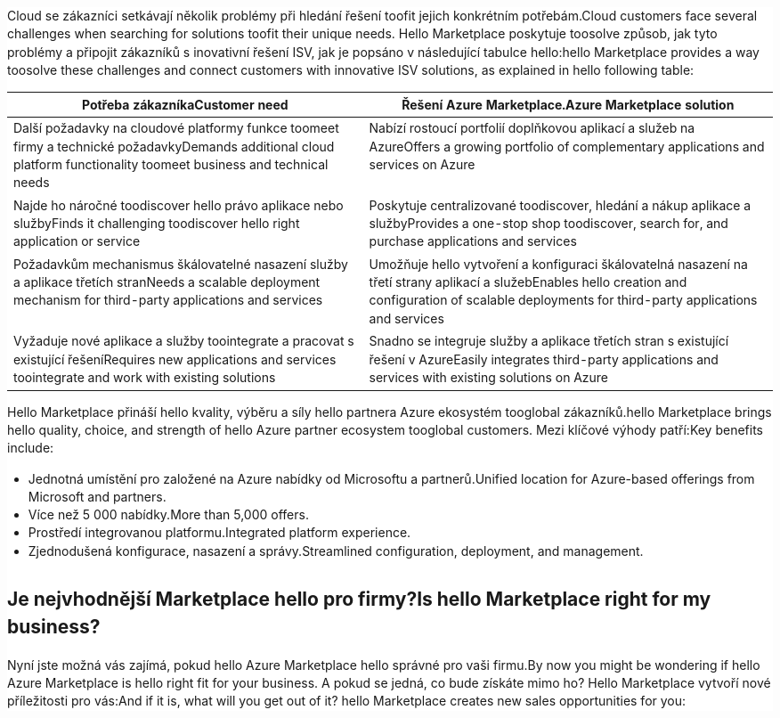 <span data-ttu-id="472c7-124">Cloud se zákazníci setkávají několik problémy při hledání řešení toofit jejich konkrétním potřebám.</span><span class="sxs-lookup"><span data-stu-id="472c7-124">Cloud customers face several challenges when searching for solutions toofit their unique needs.</span></span> <span data-ttu-id="472c7-125">Hello Marketplace poskytuje toosolve způsob, jak tyto problémy a připojit zákazníků s inovativní řešení ISV, jak je popsáno v následující tabulce hello:</span><span class="sxs-lookup"><span data-stu-id="472c7-125">hello Marketplace provides a way toosolve these challenges and connect customers with innovative ISV solutions, as explained in hello following table:</span></span>

| <span data-ttu-id="472c7-126">Potřeba zákazníka</span><span class="sxs-lookup"><span data-stu-id="472c7-126">Customer need</span></span> | <span data-ttu-id="472c7-127">Řešení Azure Marketplace.</span><span class="sxs-lookup"><span data-stu-id="472c7-127">Azure Marketplace solution</span></span> |
| --- | --- |
| <span data-ttu-id="472c7-128">Další požadavky na cloudové platformy funkce toomeet firmy a technické požadavky</span><span class="sxs-lookup"><span data-stu-id="472c7-128">Demands additional cloud platform functionality toomeet business and technical needs</span></span> | <span data-ttu-id="472c7-129">Nabízí rostoucí portfolií doplňkovou aplikací a služeb na Azure</span><span class="sxs-lookup"><span data-stu-id="472c7-129">Offers a growing portfolio of complementary applications and services on Azure</span></span> |
| <span data-ttu-id="472c7-130">Najde ho náročné toodiscover hello právo aplikace nebo služby</span><span class="sxs-lookup"><span data-stu-id="472c7-130">Finds it challenging toodiscover hello right application or service</span></span> | <span data-ttu-id="472c7-131">Poskytuje centralizované toodiscover, hledání a nákup aplikace a služby</span><span class="sxs-lookup"><span data-stu-id="472c7-131">Provides a one-stop shop toodiscover, search for, and purchase applications and services</span></span> |
| <span data-ttu-id="472c7-132">Požadavkům mechanismus škálovatelné nasazení služby a aplikace třetích stran</span><span class="sxs-lookup"><span data-stu-id="472c7-132">Needs a scalable deployment mechanism for third-party applications and services</span></span> | <span data-ttu-id="472c7-133">Umožňuje hello vytvoření a konfiguraci škálovatelná nasazení na třetí strany aplikací a služeb</span><span class="sxs-lookup"><span data-stu-id="472c7-133">Enables hello creation and configuration of scalable deployments for third-party applications and services</span></span> |
| <span data-ttu-id="472c7-134">Vyžaduje nové aplikace a služby toointegrate a pracovat s existující řešení</span><span class="sxs-lookup"><span data-stu-id="472c7-134">Requires new applications and services toointegrate and work with existing solutions</span></span> | <span data-ttu-id="472c7-135">Snadno se integruje služby a aplikace třetích stran s existující řešení v Azure</span><span class="sxs-lookup"><span data-stu-id="472c7-135">Easily integrates third-party applications and services with existing solutions on Azure</span></span> |

<span data-ttu-id="472c7-136">Hello Marketplace přináší hello kvality, výběru a síly hello partnera Azure ekosystém tooglobal zákazníků.</span><span class="sxs-lookup"><span data-stu-id="472c7-136">hello Marketplace brings hello quality, choice, and strength of hello Azure partner ecosystem tooglobal customers.</span></span> <span data-ttu-id="472c7-137">Mezi klíčové výhody patří:</span><span class="sxs-lookup"><span data-stu-id="472c7-137">Key benefits include:</span></span>

- <span data-ttu-id="472c7-138">Jednotná umístění pro založené na Azure nabídky od Microsoftu a partnerů.</span><span class="sxs-lookup"><span data-stu-id="472c7-138">Unified location for Azure-based offerings from Microsoft and partners.</span></span>
- <span data-ttu-id="472c7-139">Více než 5 000 nabídky.</span><span class="sxs-lookup"><span data-stu-id="472c7-139">More than 5,000 offers.</span></span>
- <span data-ttu-id="472c7-140">Prostředí integrovanou platformu.</span><span class="sxs-lookup"><span data-stu-id="472c7-140">Integrated platform experience.</span></span>
- <span data-ttu-id="472c7-141">Zjednodušená konfigurace, nasazení a správy.</span><span class="sxs-lookup"><span data-stu-id="472c7-141">Streamlined configuration, deployment, and management.</span></span>

## <a name="is-hello-marketplace-right-for-my-business"></a><span data-ttu-id="472c7-142">Je nejvhodnější Marketplace hello pro firmy?</span><span class="sxs-lookup"><span data-stu-id="472c7-142">Is hello Marketplace right for my business?</span></span>

<span data-ttu-id="472c7-143">Nyní jste možná vás zajímá, pokud hello Azure Marketplace hello správné pro vaši firmu.</span><span class="sxs-lookup"><span data-stu-id="472c7-143">By now you might be wondering if hello Azure Marketplace is hello right fit for your business.</span></span> <span data-ttu-id="472c7-144">A pokud se jedná, co bude získáte mimo ho? Hello Marketplace vytvoří nové příležitosti pro vás:</span><span class="sxs-lookup"><span data-stu-id="472c7-144">And if it is, what will you get out of it? hello Marketplace creates new sales opportunities for you:</span></span>
